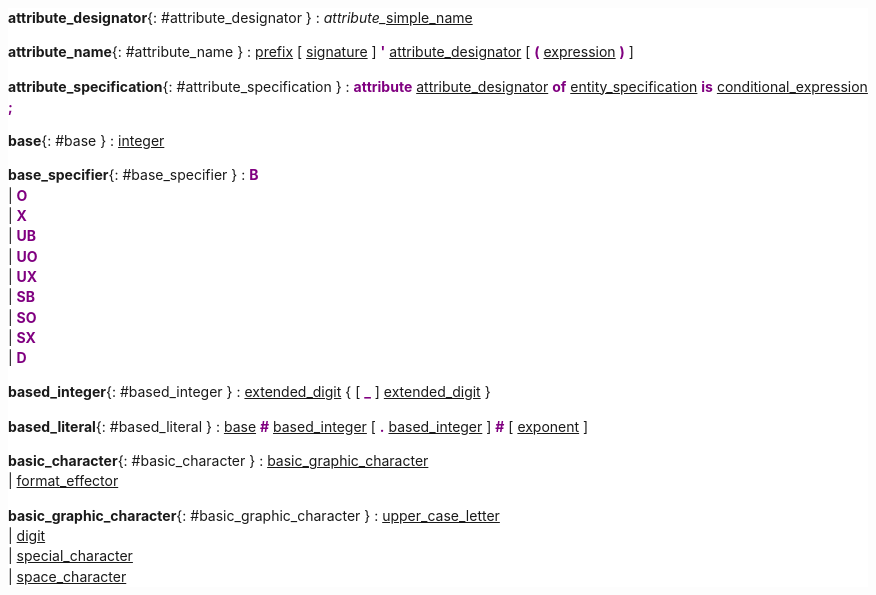 **attribute_designator**{: #attribute_designator }
:	<em>attribute_</em><a href="#simple_name">simple_name</a> 
  
**attribute_name**{: #attribute_name }
:	<a href="#prefix">prefix</a>  \[ <a href="#signature">signature</a>  ]  <font color="purple"><b>'</b></font> <a href="#attribute_designator">attribute_designator</a>  \[ <font color="purple"><b>(</b></font> <a href="#expression">expression</a> <font color="purple"><b>)</b></font>  ]  
  
**attribute_specification**{: #attribute_specification }
:	<font color="purple"><b>attribute</b></font> <a href="#attribute_designator">attribute_designator</a> <font color="purple"><b>of</b></font> <a href="#entity_specification">entity_specification</a> <font color="purple"><b>is</b></font> <a href="#conditional_expression">conditional_expression</a> <font color="purple"><b>;</b></font> 
  
**base**{: #base }
:	<a href="#integer">integer</a> 
  
**base_specifier**{: #base_specifier }
:	<font color="purple"><b>B</b></font>   
        | <font color="purple"><b>O</b></font>   
        | <font color="purple"><b>X</b></font>   
        | <font color="purple"><b>UB</b></font>   
        | <font color="purple"><b>UO</b></font>   
        | <font color="purple"><b>UX</b></font>   
        | <font color="purple"><b>SB</b></font>   
        | <font color="purple"><b>SO</b></font>   
        | <font color="purple"><b>SX</b></font>   
        | <font color="purple"><b>D</b></font> 
  
**based_integer**{: #based_integer }
:	<a href="#extended_digit">extended_digit</a>  {  \[ <font color="purple"><b>_</b></font>  ]  <a href="#extended_digit">extended_digit</a>  }  
  
**based_literal**{: #based_literal }
:	<a href="#base">base</a> <font color="purple"><b>#</b></font> <a href="#based_integer">based_integer</a>  \[ <font color="purple"><b>.</b></font> <a href="#based_integer">based_integer</a>  ]  <font color="purple"><b>#</b></font>  \[ <a href="#exponent">exponent</a>  ]  
  
**basic_character**{: #basic_character }
:	<a href="#basic_graphic_character">basic_graphic_character</a>   
        | <a href="#format_effector">format_effector</a> 
  
**basic_graphic_character**{: #basic_graphic_character }
:	<a href="#upper_case_letter">upper_case_letter</a>   
        | <a href="#digit">digit</a>   
        | <a href="#special_character">special_character</a>   
        | <a href="#space_character">space_character</a> 
  